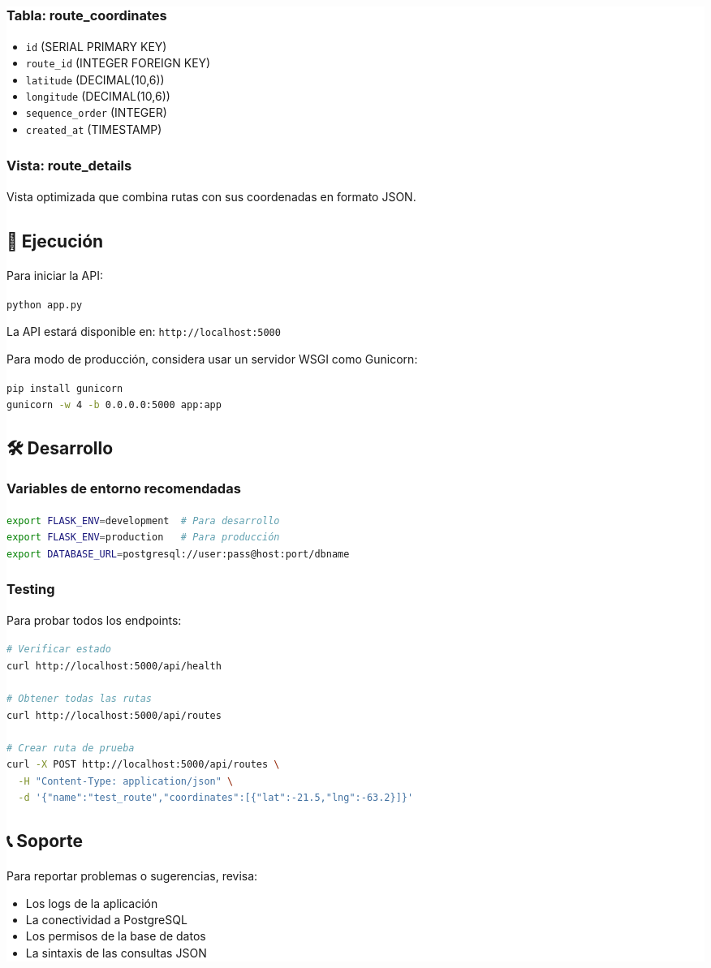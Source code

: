 ### Tabla: route_coordinates
- `id` (SERIAL PRIMARY KEY)
- `route_id` (INTEGER FOREIGN KEY)
- `latitude` (DECIMAL(10,6))
- `longitude` (DECIMAL(10,6))
- `sequence_order` (INTEGER)
- `created_at` (TIMESTAMP)

### Vista: route_details
Vista optimizada que combina rutas con sus coordenadas en formato JSON.

## 🚀 Ejecución

Para iniciar la API:

```bash
python app.py
```

La API estará disponible en: `http://localhost:5000`

Para modo de producción, considera usar un servidor WSGI como Gunicorn:

```bash
pip install gunicorn
gunicorn -w 4 -b 0.0.0.0:5000 app:app
```

## 🛠️ Desarrollo

### Variables de entorno recomendadas

```bash
export FLASK_ENV=development  # Para desarrollo
export FLASK_ENV=production   # Para producción
export DATABASE_URL=postgresql://user:pass@host:port/dbname
```

### Testing

Para probar todos los endpoints:

```bash
# Verificar estado
curl http://localhost:5000/api/health

# Obtener todas las rutas
curl http://localhost:5000/api/routes

# Crear ruta de prueba
curl -X POST http://localhost:5000/api/routes \
  -H "Content-Type: application/json" \
  -d '{"name":"test_route","coordinates":[{"lat":-21.5,"lng":-63.2}]}'
```

## 📞 Soporte

Para reportar problemas o sugerencias, revisa:
- Los logs de la aplicación
- La conectividad a PostgreSQL
- Los permisos de la base de datos
- La sintaxis de las consultas JSON
